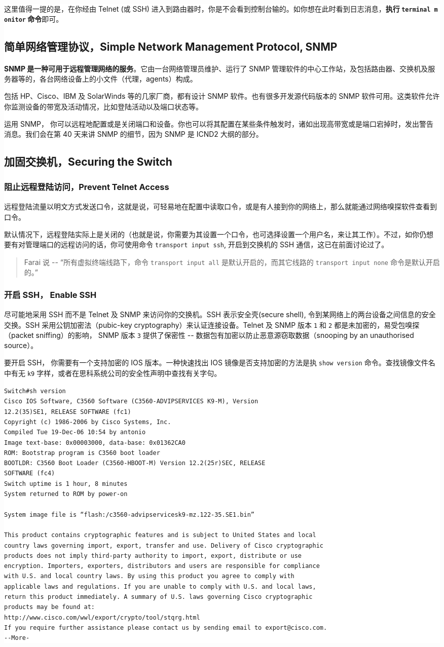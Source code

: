 这里值得一提的是，在你经由 Telnet (或 SSH) 进入到路由器时，你是不会看到控制台输的。如你想在此时看到日志消息，**执行 `terminal monitor` 命令**即可。

## 简单网络管理协议，Simple Network Management Protocol, SNMP

**SNMP 是一种可用于远程管理网络的服务**。它由一台网络管理员维护、运行了 SNMP 管理软件的中心工作站，及包括路由器、交换机及服务器等的，各台网络设备上的小文件（代理，agents）构成。

包括 HP、Cisco、IBM 及 SolarWinds 等的几家厂商，都有设计 SNMP 软件。也有很多开发源代码版本的 SNMP 软件可用。这类软件允许你监测设备的带宽及活动情况，比如登陆活动以及端口状态等。

运用 SNMP， 你可以远程地配置或是关闭端口和设备。你也可以将其配置在某些条件触发时，诸如出现高带宽或是端口宕掉时，发出警告消息。我们会在第 40 天来讲 SNMP 的细节，因为 SNMP 是 ICND2 大纲的部分。

## 加固交换机，Securing the Switch

### 阻止远程登陆访问，Prevent Telnet Access

远程登陆流量以明文方式发送口令，这就是说，可轻易地在配置中读取口令，或是有人接到你的网络上，那么就能通过网络嗅探软件查看到口令。

默认情况下，远程登陆实际上是关闭的（也就是说，你需要为其设置一个口令，也可选择设置一个用户名，来让其工作）。不过，如你仍想要有对管理端口的远程访问的话，你可使用命令 `transport input ssh`, 开启到交换机的 SSH 通信，这已在前面讨论过了。

> Farai 说 -- “所有虚拟终端线路下，命令 `transport input all` 是默认开启的，而其它线路的 `transport input none` 命令是默认开启的。”

### 开启 SSH， Enable SSH

尽可能地采用 SSH 而不是 Telnet 及 SNMP 来访问你的交换机。SSH 表示安全壳(secure shell), 令到某网络上的两台设备之间信息的安全交换。SSH 采用公钥加密法（pubic-key cryptography）来认证连接设备。Telnet 及 SNMP 版本 `1` 和 `2` 都是未加密的，易受包嗅探（packet sniffing）的影响， SNMP 版本 `3` 提供了保密性 -- 数据包有加密以防止恶意源窃取数据（snooping by an unauthorised source）。

要开启 SSH， 你需要有一个支持加密的 IOS 版本。一种快速找出 IOS 镜像是否支持加密的方法是执 `show version` 命令。查找镜像文件名中有无 `k9` 字样，或者在思科系统公司的安全性声明中查找有关字句。

```console
Switch#sh version
Cisco IOS Software, C3560 Software (C3560-ADVIPSERVICES K9-M), Version
12.2(35)SE1, RELEASE SOFTWARE (fc1)
Copyright (c) 1986-2006 by Cisco Systems, Inc.
Compiled Tue 19-Dec-06 10:54 by antonio
Image text-base: 0x00003000, data-base: 0x01362CA0
ROM: Bootstrap program is C3560 boot loader
BOOTLDR: C3560 Boot Loader (C3560-HBOOT-M) Version 12.2(25r)SEC, RELEASE
SOFTWARE (fc4)
Switch uptime is 1 hour, 8 minutes
System returned to ROM by power-on

System image file is “flash:/c3560-advipservicesk9-mz.122-35.SE1.bin”

This product contains cryptographic features and is subject to United States and local
country laws governing import, export, transfer and use. Delivery of Cisco cryptographic
products does not imply third-party authority to import, export, distribute or use
encryption. Importers, exporters, distributors and users are responsible for compliance
with U.S. and local country laws. By using this product you agree to comply with
applicable laws and regulations. If you are unable to comply with U.S. and local laws,
return this product immediately. A summary of U.S. laws governing Cisco cryptographic
products may be found at:
http://www.cisco.com/wwl/export/crypto/tool/stqrg.html
If you require further assistance please contact us by sending email to export@cisco.com.
--More-
```

